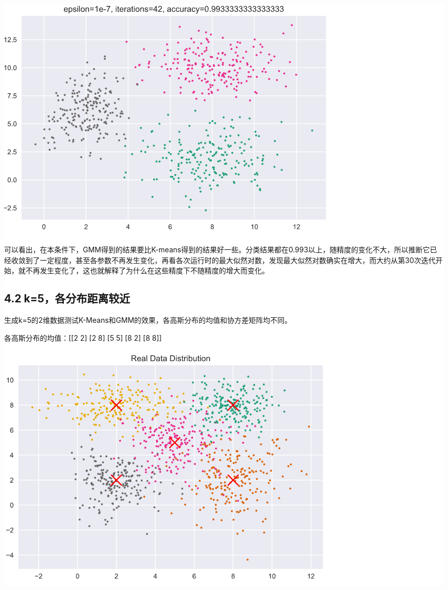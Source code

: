 ![image-20201105103418392](./img/image-20201105103418392.png)

可以看出，在本条件下，GMM得到的结果要比K-means得到的结果好一些。分类结果都在0.993以上，随精度的变化不大，所以推断它已经收敛到了一定程度，甚至各参数不再发生变化，再看各次运行时的最大似然对数，发现最大似然对数确实在增大，而大约从第30次迭代开始，就不再发生变化了，这也就解释了为什么在这些精度下不随精度的增大而变化。

## 4.2 k=5，各分布距离较近

生成k=5的2维数据测试K-Means和GMM的效果，各高斯分布的均值和协方差矩阵均不同。

各高斯分布的均值：[[2 2] [2 8] [5 5] [8 2] [8 8]]

![image-20201105110038705](./img/image-20201105110038705.png)
